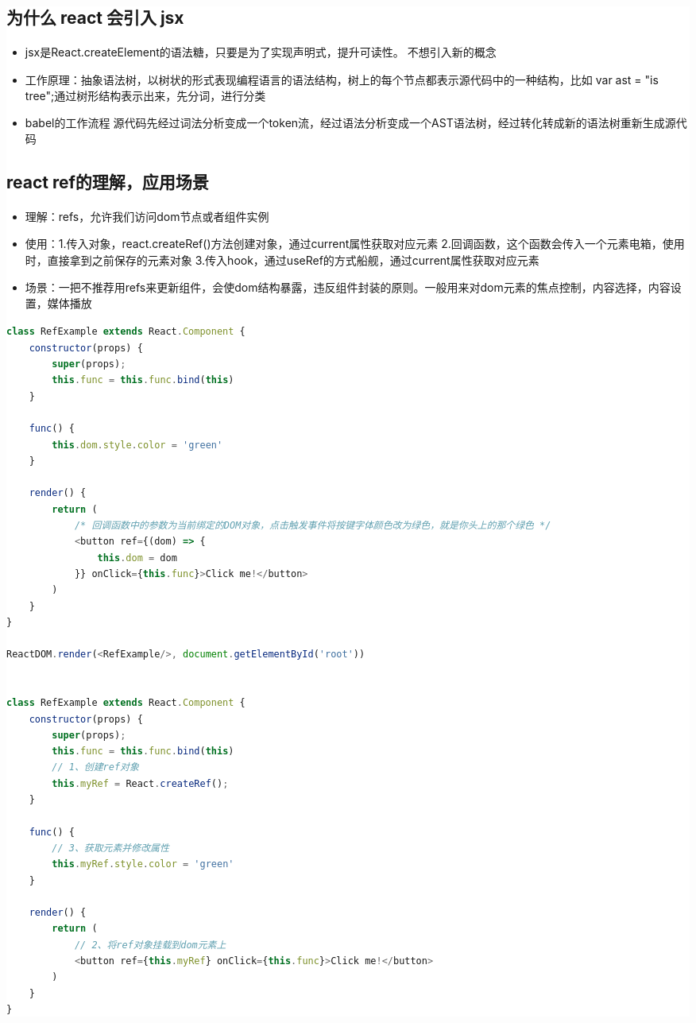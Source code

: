 ## 为什么 react 会引入 jsx

- jsx是React.createElement的语法糖，只要是为了实现声明式，提升可读性。
  不想引入新的概念

- 工作原理：抽象语法树，以树状的形式表现编程语言的语法结构，树上的每个节点都表示源代码中的一种结构，比如
  var ast = "is tree";通过树形结构表示出来，先分词，进行分类

- babel的工作流程
  源代码先经过词法分析变成一个token流，经过语法分析变成一个AST语法树，经过转化转成新的语法树重新生成源代码

## react ref的理解，应用场景

- 理解：refs，允许我们访问dom节点或者组件实例

- 使用：1.传入对象，react.createRef()方法创建对象，通过current属性获取对应元素
  2.回调函数，这个函数会传入一个元素电箱，使用时，直接拿到之前保存的元素对象
  3.传入hook，通过useRef的方式船舰，通过current属性获取对应元素

- 场景：一把不推荐用refs来更新组件，会使dom结构暴露，违反组件封装的原则。一般用来对dom元素的焦点控制，内容选择，内容设置，媒体播放

```js
class RefExample extends React.Component {
    constructor(props) {
        super(props);
        this.func = this.func.bind(this)
    }

    func() {
        this.dom.style.color = 'green'
    }

    render() {
        return (
            /* 回调函数中的参数为当前绑定的DOM对象，点击触发事件将按键字体颜色改为绿色，就是你头上的那个绿色 */
            <button ref={(dom) => {
                this.dom = dom
            }} onClick={this.func}>Click me!</button>
        )
    }
}

ReactDOM.render(<RefExample/>, document.getElementById('root'))


class RefExample extends React.Component {
    constructor(props) {
        super(props);
        this.func = this.func.bind(this)
        // 1、创建ref对象
        this.myRef = React.createRef();
    }

    func() {
        // 3、获取元素并修改属性
        this.myRef.style.color = 'green'
    }

    render() {
        return (
            // 2、将ref对象挂载到dom元素上
            <button ref={this.myRef} onClick={this.func}>Click me!</button>
        )
    }
}
```